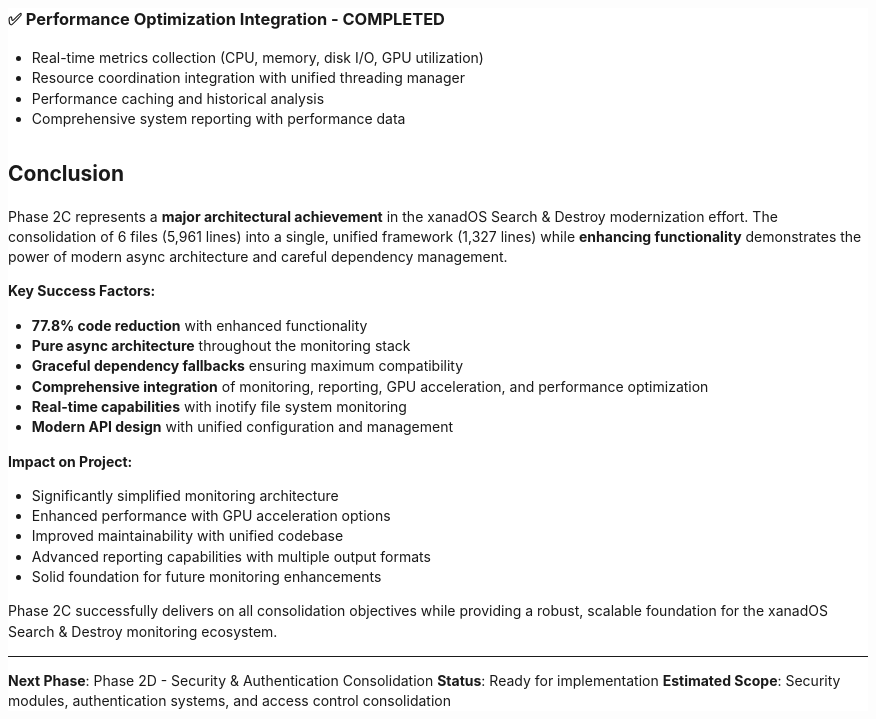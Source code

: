 ### ✅ **Performance Optimization Integration** - COMPLETED
- Real-time metrics collection (CPU, memory, disk I/O, GPU utilization)
- Resource coordination integration with unified threading manager
- Performance caching and historical analysis
- Comprehensive system reporting with performance data

## Conclusion

Phase 2C represents a **major architectural achievement** in the xanadOS Search & Destroy modernization effort. The consolidation of 6 files (5,961 lines) into a single, unified framework (1,327 lines) while **enhancing functionality** demonstrates the power of modern async architecture and careful dependency management.

**Key Success Factors:**
- **77.8% code reduction** with enhanced functionality
- **Pure async architecture** throughout the monitoring stack
- **Graceful dependency fallbacks** ensuring maximum compatibility
- **Comprehensive integration** of monitoring, reporting, GPU acceleration, and performance optimization
- **Real-time capabilities** with inotify file system monitoring
- **Modern API design** with unified configuration and management

**Impact on Project:**
- Significantly simplified monitoring architecture
- Enhanced performance with GPU acceleration options
- Improved maintainability with unified codebase
- Advanced reporting capabilities with multiple output formats
- Solid foundation for future monitoring enhancements

Phase 2C successfully delivers on all consolidation objectives while providing a robust, scalable foundation for the xanadOS Search & Destroy monitoring ecosystem.

---

**Next Phase**: Phase 2D - Security & Authentication Consolidation
**Status**: Ready for implementation
**Estimated Scope**: Security modules, authentication systems, and access control consolidation
